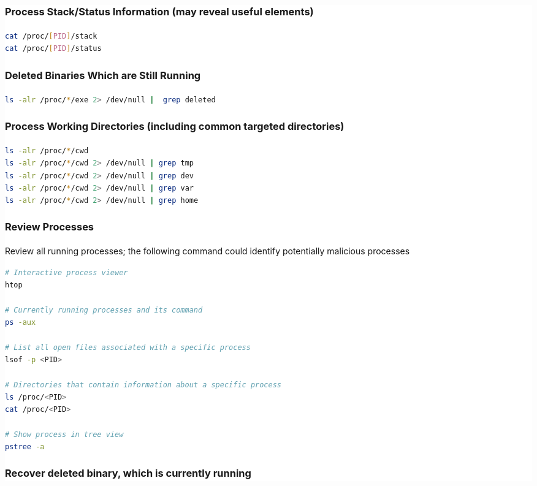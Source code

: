 ### Process Stack/Status Information (may reveal useful elements) <a href="#process-stackstatus-information-may-reveal-useful-elements" id="process-stackstatus-information-may-reveal-useful-elements"></a>

```bash
cat /proc/[PID]/stack
cat /proc/[PID]/status
```

### Deleted Binaries Which are Still Running <a href="#deleted-binaries-which-are-still-running" id="deleted-binaries-which-are-still-running"></a>

```bash
ls -alr /proc/*/exe 2> /dev/null |  grep deleted
```

### Process Working Directories (including common targeted directories) <a href="#process-working-directories-including-common-targeted-directories" id="process-working-directories-including-common-targeted-directories"></a>

```bash
ls -alr /proc/*/cwd
ls -alr /proc/*/cwd 2> /dev/null | grep tmp
ls -alr /proc/*/cwd 2> /dev/null | grep dev
ls -alr /proc/*/cwd 2> /dev/null | grep var
ls -alr /proc/*/cwd 2> /dev/null | grep home
```

### Review Processes

Review all running processes; the following command could identify potentially malicious processes

```bash
# Interactive process viewer
htop

# Currently running processes and its command
ps -aux

# List all open files associated with a specific process
lsof -p <PID>

# Directories that contain information about a specific process
ls /proc/<PID>
cat /proc/<PID>

# Show process in tree view
pstree -a
```

### Recover deleted binary, which is currently running <a href="#recover-deleted-binary-which-is-currently-running" id="recover-deleted-binary-which-is-currently-running"></a>
